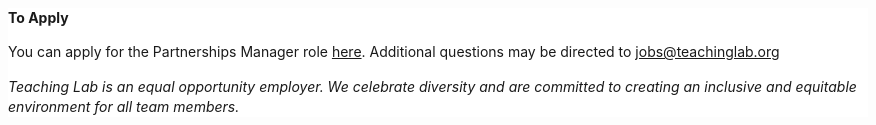 **To Apply**

You can apply for the Partnerships Manager role [here](https://forms.gle/zKe4qnxN3znXm9hv9). Additional questions may be directed to jobs@teachinglab.org

*Teaching Lab is an equal opportunity employer. We celebrate diversity and are committed to creating an inclusive and equitable environment for all team members.*